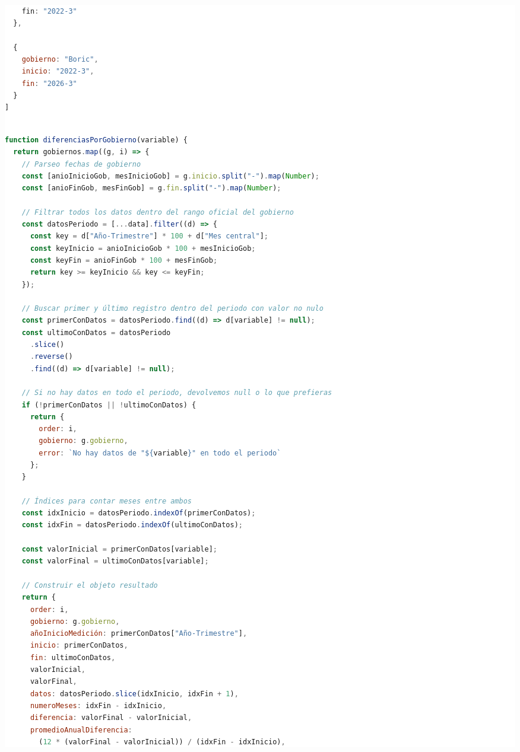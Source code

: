 ```js
    fin: "2022-3"
  },

  {
    gobierno: "Boric",
    inicio: "2022-3",
    fin: "2026-3"
  }
]
```

```js

function diferenciasPorGobierno(variable) {
  return gobiernos.map((g, i) => {
    // Parseo fechas de gobierno
    const [anioInicioGob, mesInicioGob] = g.inicio.split("-").map(Number);
    const [anioFinGob, mesFinGob] = g.fin.split("-").map(Number);

    // Filtrar todos los datos dentro del rango oficial del gobierno
    const datosPeriodo = [...data].filter((d) => {
      const key = d["Año-Trimestre"] * 100 + d["Mes central"];
      const keyInicio = anioInicioGob * 100 + mesInicioGob;
      const keyFin = anioFinGob * 100 + mesFinGob;
      return key >= keyInicio && key <= keyFin;
    });

    // Buscar primer y último registro dentro del periodo con valor no nulo
    const primerConDatos = datosPeriodo.find((d) => d[variable] != null);
    const ultimoConDatos = datosPeriodo
      .slice()
      .reverse()
      .find((d) => d[variable] != null);

    // Si no hay datos en todo el periodo, devolvemos null o lo que prefieras
    if (!primerConDatos || !ultimoConDatos) {
      return {
        order: i,
        gobierno: g.gobierno,
        error: `No hay datos de "${variable}" en todo el periodo`
      };
    }

    // Índices para contar meses entre ambos
    const idxInicio = datosPeriodo.indexOf(primerConDatos);
    const idxFin = datosPeriodo.indexOf(ultimoConDatos);

    const valorInicial = primerConDatos[variable];
    const valorFinal = ultimoConDatos[variable];

    // Construir el objeto resultado
    return {
      order: i,
      gobierno: g.gobierno,
      añoInicioMedición: primerConDatos["Año-Trimestre"],
      inicio: primerConDatos,
      fin: ultimoConDatos,
      valorInicial,
      valorFinal,
      datos: datosPeriodo.slice(idxInicio, idxFin + 1),
      numeroMeses: idxFin - idxInicio,
      diferencia: valorFinal - valorInicial,
      promedioAnualDiferencia:
        (12 * (valorFinal - valorInicial)) / (idxFin - idxInicio),
```